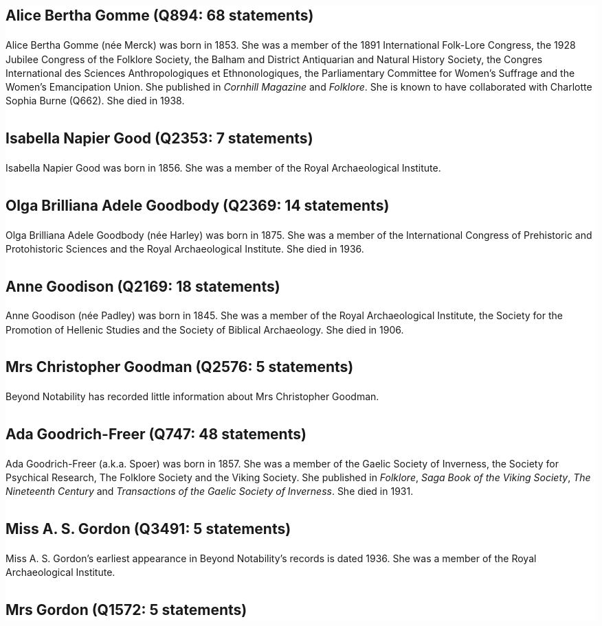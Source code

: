## Alice Bertha Gomme (Q894: 68 statements)

Alice Bertha Gomme (née Merck) was born in 1853. She was a member of the
1891 International Folk-Lore Congress, the 1928 Jubilee Congress of the
Folklore Society, the Balham and District Antiquarian and Natural
History Society, the Congres International des Sciences Anthropologiques
et Ethnonologiques, the Parliamentary Committee for Women’s Suffrage and
the Women’s Emancipation Union. She published in *Cornhill Magazine* and
*Folklore*. She is known to have collaborated with Charlotte Sophia
Burne (Q662). She died in 1938.

## Isabella Napier Good (Q2353: 7 statements)

Isabella Napier Good was born in 1856. She was a member of the Royal
Archaeological Institute.

## Olga Brilliana Adele Goodbody (Q2369: 14 statements)

Olga Brilliana Adele Goodbody (née Harley) was born in 1875. She was a
member of the International Congress of Prehistoric and Protohistoric
Sciences and the Royal Archaeological Institute. She died in 1936.

## Anne Goodison (Q2169: 18 statements)

Anne Goodison (née Padley) was born in 1845. She was a member of the
Royal Archaeological Institute, the Society for the Promotion of
Hellenic Studies and the Society of Biblical Archaeology. She died in
1906.

## Mrs Christopher Goodman (Q2576: 5 statements)

Beyond Notability has recorded little information about Mrs Christopher
Goodman.

## Ada Goodrich-Freer (Q747: 48 statements)

Ada Goodrich-Freer (a.k.a. Spoer) was born in 1857. She was a member of
the Gaelic Society of Inverness, the Society for Psychical Research, The
Folklore Society and the Viking Society. She published in *Folklore*,
*Saga Book of the Viking Society*, *The Nineteenth Century* and
*Transactions of the Gaelic Society of Inverness*. She died in 1931.

## Miss A. S. Gordon (Q3491: 5 statements)

Miss A. S. Gordon’s earliest appearance in Beyond Notability’s records
is dated 1936. She was a member of the Royal Archaeological Institute.

## Mrs Gordon (Q1572: 5 statements)

